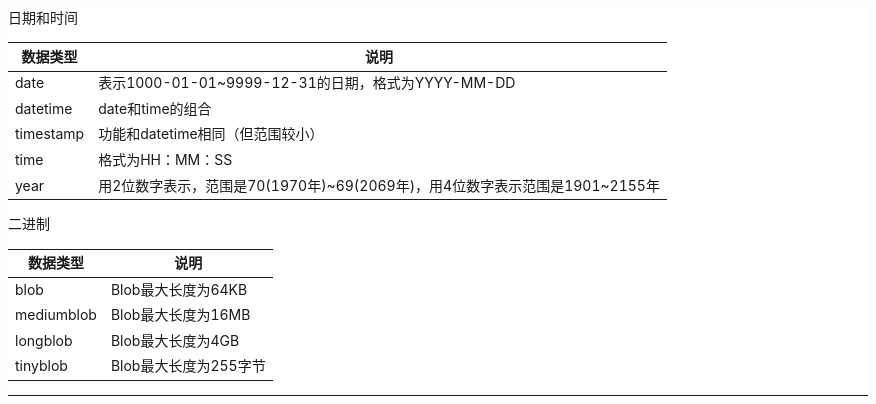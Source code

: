 日期和时间

| 数据类型      | 说明                                                  |
| --------- | --------------------------------------------------- |
| date      | 表示1000-01-01~9999-12-31的日期，格式为YYYY-MM-DD            |
| datetime  | date和time的组合                                        |
| timestamp | 功能和datetime相同（但范围较小）                                |
| time      | 格式为HH：MM：SS                                         |
| year      | 用2位数字表示，范围是70(1970年)~69(2069年)，用4位数字表示范围是1901~2155年 |

二进制

| 数据类型       | 说明             |
| ---------- | -------------- |
| blob       | Blob最大长度为64KB  |
| mediumblob | Blob最大长度为16MB  |
| longblob   | Blob最大长度为4GB   |
| tinyblob   | Blob最大长度为255字节 |

------
